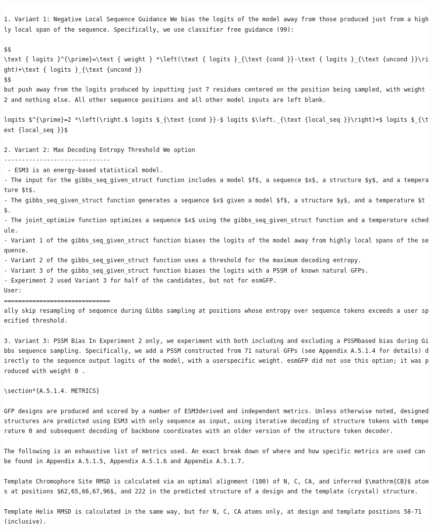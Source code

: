 ```

1. Variant 1: Negative Local Sequence Guidance We bias the logits of the model away from those produced just from a highly local span of the sequence. Specifically, we use classifier free guidance (99):

$$
\text { logits }^{\prime}=\text { weight } *\left(\text { logits }_{\text {cond }}-\text { logits }_{\text {uncond }}\right)+\text { logits }_{\text {uncond }}
$$
but push away from the logits produced by inputting just 7 residues centered on the position being sampled, with weight 2 and nothing else. All other sequence positions and all other model inputs are left blank.

logits $^{\prime}=2 *\left(\right.$ logits $_{\text {cond }}-$ logits $\left._{\text {local_seq }}\right)+$ logits $_{\text {local_seq }}$

2. Variant 2: Max Decoding Entropy Threshold We option
------------------------------
 - ESM3 is an energy-based statistical model.
- The input for the gibbs_seq_given_struct function includes a model $f$, a sequence $x$, a structure $y$, and a temperature $t$.
- The gibbs_seq_given_struct function generates a sequence $x$ given a model $f$, a structure $y$, and a temperature $t$.
- The joint_optimize function optimizes a sequence $x$ using the gibbs_seq_given_struct function and a temperature schedule.
- Variant 1 of the gibbs_seq_given_struct function biases the logits of the model away from highly local spans of the sequence.
- Variant 2 of the gibbs_seq_given_struct function uses a threshold for the maximum decoding entropy.
- Variant 3 of the gibbs_seq_given_struct function biases the logits with a PSSM of known natural GFPs.
- Experiment 2 used Variant 3 for half of the candidates, but not for esmGFP.
User:
==============================
ally skip resampling of sequence during Gibbs sampling at positions whose entropy over sequence tokens exceeds a user specified threshold.

3. Variant 3: PSSM Bias In Experiment 2 only, we experiment with both including and excluding a PSSMbased bias during Gibbs sequence sampling. Specifically, we add a PSSM constructed from 71 natural GFPs (see Appendix A.5.1.4 for details) directly to the sequence output logits of the model, with a userspecific weight. esmGFP did not use this option; it was produced with weight 0 .

\section*{A.5.1.4. METRICS}

GFP designs are produced and scored by a number of ESM3derived and independent metrics. Unless otherwise noted, designed structures are predicted using ESM3 with only sequence as input, using iterative decoding of structure tokens with temperature 0 and subsequent decoding of backbone coordinates with an older version of the structure token decoder.

The following is an exhaustive list of metrics used. An exact break down of where and how specific metrics are used can be found in Appendix A.5.1.5, Appendix A.5.1.6 and Appendix A.5.1.7.

Template Chromophore Site RMSD is calculated via an optimal alignment (100) of N, C, CA, and inferred $\mathrm{CB}$ atoms at positions $62,65,66,67,96$, and 222 in the predicted structure of a design and the template (crystal) structure.

Template Helix RMSD is calculated in the same way, but for N, C, CA atoms only, at design and template positions 58-71 (inclusive).

```